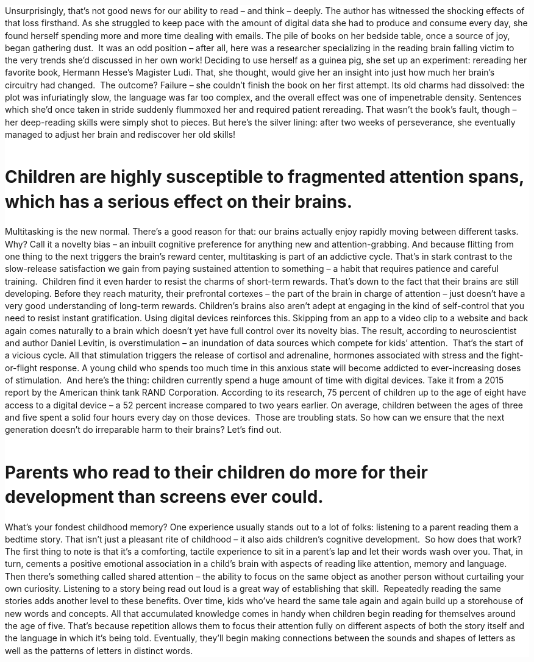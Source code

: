 Unsurprisingly, that’s not good news for our ability to read – and think – deeply. The author has witnessed the shocking effects of that loss firsthand. As she struggled to keep pace with the amount of digital data she had to produce and consume every day, she found herself spending more and more time dealing with emails. The pile of books on her bedside table, once a source of joy, began gathering dust. 
It was an odd position – after all, here was a researcher specializing in the reading brain falling victim to the very trends she’d discussed in her own work! Deciding to use herself as a guinea pig, she set up an experiment: rereading her favorite book, Hermann Hesse’s Magister Ludi. That, she thought, would give her an insight into just how much her brain’s circuitry had changed. 
The outcome? Failure – she couldn’t finish the book on her first attempt. Its old charms had dissolved: the plot was infuriatingly slow, the language was far too complex, and the overall effect was one of impenetrable density. Sentences which she’d once taken in stride suddenly flummoxed her and required patient rereading. That wasn’t the book’s fault, though – her deep-reading skills were simply shot to pieces. But here’s the silver lining: after two weeks of perseverance, she eventually managed to adjust her brain and rediscover her old skills!

# Children are highly susceptible to fragmented attention spans, which has a serious effect on their brains.
Multitasking is the new normal. There’s a good reason for that: our brains actually enjoy rapidly moving between different tasks. Why? Call it a novelty bias – an inbuilt cognitive preference for anything new and attention-grabbing.
And because flitting from one thing to the next triggers the brain’s reward center, multitasking is part of an addictive cycle. That’s in stark contrast to the slow-release satisfaction we gain from paying sustained attention to something – a habit that requires patience and careful training. 
Children find it even harder to resist the charms of short-term rewards. That’s down to the fact that their brains are still developing. Before they reach maturity, their prefrontal cortexes – the part of the brain in charge of attention – just doesn’t have a very good understanding of long-term rewards. Children’s brains also aren’t adept at engaging in the kind of self-control that you need to resist instant gratification.
Using digital devices reinforces this. Skipping from an app to a video clip to a website and back again comes naturally to a brain which doesn’t yet have full control over its novelty bias. The result, according to neuroscientist and author Daniel Levitin, is overstimulation – an inundation of data sources which compete for kids’ attention. 
That’s the start of a vicious cycle. All that stimulation triggers the release of cortisol and adrenaline, hormones associated with stress and the fight-or-flight response. A young child who spends too much time in this anxious state will become addicted to ever-increasing doses of stimulation. 
And here’s the thing: children currently spend a huge amount of time with digital devices. Take it from a 2015 report by the American think tank RAND Corporation. According to its research, 75 percent of children up to the age of eight have access to a digital device – a 52 percent increase compared to two years earlier. On average, children between the ages of three and five spent a solid four hours every day on those devices. 
Those are troubling stats. So how can we ensure that the next generation doesn’t do irreparable harm to their brains? Let’s find out.

# Parents who read to their children do more for their development than screens ever could.
What’s your fondest childhood memory? One experience usually stands out to a lot of folks: listening to a parent reading them a bedtime story. That isn’t just a pleasant rite of childhood – it also aids children’s cognitive development. 
So how does that work? The first thing to note is that it’s a comforting, tactile experience to sit in a parent’s lap and let their words wash over you. That, in turn, cements a positive emotional association in a child’s brain with aspects of reading like attention, memory and language. Then there’s something called shared attention – the ability to focus on the same object as another person without curtailing your own curiosity. Listening to a story being read out loud is a great way of establishing that skill. 
Repeatedly reading the same stories adds another level to these benefits. Over time, kids who’ve heard the same tale again and again build up a storehouse of new words and concepts. All that accumulated knowledge comes in handy when children begin reading for themselves around the age of five. That’s because repetition allows them to focus their attention fully on different aspects of both the story itself and the language in which it’s being told. Eventually, they’ll begin making connections between the sounds and shapes of letters as well as the patterns of letters in distinct words. 